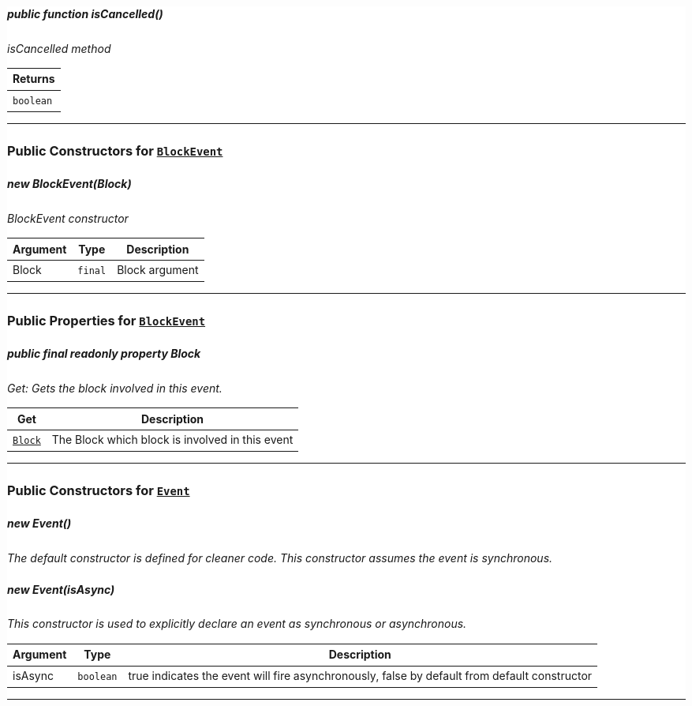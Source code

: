 
##### <a id='iscancelled'></a>public  function __isCancelled__()

_isCancelled method_

Returns | 
--- | 
`boolean` |


---
### Public Constructors for [`BlockEvent`](BlockEvent.md)

##### <a id='blockevent'></a>new __BlockEvent__(Block) 

_BlockEvent constructor_

Argument | Type | Description  
--- | --- | --- 
Block | `final` | Block argument

---

### Public Properties for [`BlockEvent`](BlockEvent.md)

##### <a id='block'></a>public final readonly property __Block__

_Get: Gets the block involved in this event._

Get | Description
--- | --- 
[`Block`](../../block/Block.md) | The Block which block is involved in this event



---
### Public Constructors for [`Event`](../Event.md)

##### <a id='event'></a>new __Event__() 

_The default constructor is defined for cleaner code. This constructor assumes the event is synchronous._


##### <a id='event'></a>new __Event__(isAsync) 

_This constructor is used to explicitly declare an event as synchronous or asynchronous._

Argument | Type | Description  
--- | --- | --- 
isAsync | `boolean` | true indicates the event will fire asynchronously, false by default from default constructor

---
